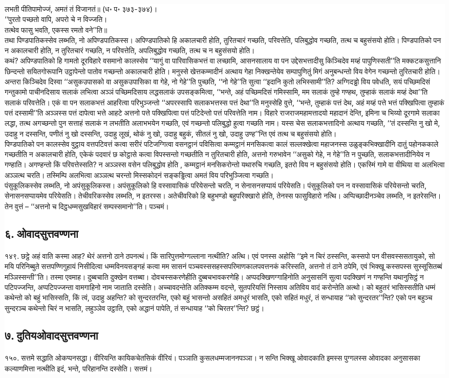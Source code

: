 लभती पीतिपामोज्जं, अमतं तं विजानतं॥ (ध॰ प॰ ३७३-३७४)।  
‘‘पुरतो पच्छतो वापि, अपरो चे न विज्जति।  
तत्थेव फासु भवति, एकस्स रमतो वने’’ति॥  
तथा पिण्डपातिकस्सेव लब्भति, नो अपिण्डपातिकस्स। अपिण्डपातिको हि अकालचारी होति, तुरितचारं गच्छति, परिवत्तेति, पलिबुद्धोव गच्छति, तत्थ च बहुसंसयो होति। पिण्डपातिको पन न अकालचारी होति, न तुरितचारं गच्छति, न परिवत्तेति, अपलिबुद्धोव गच्छति, तत्थ च न बहुसंसयो होति।  
कथं? अपिण्डपातिको हि गामतो दूरविहारे वसमानो कालस्सेव ‘‘यागुं वा पारिवासिकभत्तं वा लच्छामि, आसनसालाय वा पन उद्देसभत्तादीसु किञ्चिदेव मय्हं पापुणिस्सती’’ति मक्कटकसुत्तानि छिन्दन्तो सयितगोरूपानि उट्ठापेन्तो पातोव गच्छन्तो अकालचारी होति। मनुस्से खेत्तकम्मादीनं अत्थाय गेहा निक्खन्तेयेव सम्पापुणितुं मिगं अनुबन्धन्तो विय वेगेन गच्छन्तो तुरितचारी होति। अन्तरा किञ्चिदेव दिस्वा ‘‘असुकउपासको वा असुकउपासिका वा गेहे, नो गेहे’’ति पुच्छति, ‘‘नो गेहे’’ति सुत्वा ‘‘इदानि कुतो लभिस्सामी’’ति? अग्गिदड्ढो विय पवेधति, सयं पच्छिमदिसं गन्तुकामो पाचीनदिसाय सलाकं लभित्वा अञ्ञं पच्छिमदिसाय लद्धसलाकं उपसङ्कमित्वा, ‘‘भन्ते, अहं पच्छिमदिसं गमिस्सामि, मम सलाकं तुम्हे गण्हथ, तुम्हाकं सलाकं मय्हं देथा’’ति सलाकं परिवत्तेति। एकं वा पन सलाकभत्तं आहरित्वा परिभुञ्जन्तो ‘‘अपरस्सापि सलाकभत्तस्स पत्तं देथा’’ति मनुस्सेहि वुत्ते, ‘‘भन्ते, तुम्हाकं पत्तं देथ, अहं मय्हं पत्ते भत्तं पक्खिपित्वा तुम्हाकं पत्तं दस्सामी’’ति अञ्ञस्स पत्तं दापेत्वा भत्ते आहटे अत्तनो पत्ते पक्खिपित्वा पत्तं पटिदेन्तो पत्तं परिवत्तेति नाम। विहारे राजराजमहामत्तादयो महादानं देन्ति, इमिना च भिय्यो दूरगामे सलाका लद्धा, तत्थ अगच्छन्तो पुन सत्ताहं सलाकं न लभतीति अलाभभयेन गच्छति, एवं गच्छन्तो पलिबुद्धो हुत्वा गच्छति नाम। यस्स चेस सलाकभत्तादिनो अत्थाय गच्छति, ‘‘तं दस्सन्ति नु खो मे, उदाहु न दस्सन्ति, पणीतं नु खो दस्सन्ति, उदाहु लूखं, थोकं नु खो, उदाहु बहुकं, सीतलं नु खो, उदाहु उण्ह’’न्ति एवं तत्थ च बहुसंसयो होति।  
पिण्डपातिको पन कालस्सेव वुट्ठाय वत्तपटिवत्तं कत्वा सरीरं पटिजग्गित्वा वसनट्ठानं पविसित्वा कम्मट्ठानं मनसिकत्वा कालं सल्लक्खेत्वा महाजनस्स उळुङ्कभिक्खादीनि दातुं पहोनककाले गच्छतीति न अकालचारी होति, एकेकं पदवारं छ कोट्ठासे कत्वा विपस्सन्तो गच्छतीति न तुरितचारी होति, अत्तनो गरुभावेन ‘‘असुको गेहे, न गेहे’’ति न पुच्छति, सलाकभत्तादीनियेव न गण्हाति। अगण्हन्तो किं परिवत्तेस्सति? न अञ्ञस्स वसेन पलिबुद्धोव होति , कम्मट्ठानं मनसिकरोन्तो यथारुचि गच्छति, इतरो विय न बहुसंसयो होति। एकस्मिं गामे वा वीथिया वा अलभित्वा अञ्ञत्थ चरति। तस्मिम्पि अलभित्वा अञ्ञत्थ चरन्तो मिस्सकोदनं सङ्कड्ढित्वा अमतं विय परिभुञ्जित्वा गच्छति।  
पंसुकूलिकस्सेव लब्भति, नो अपंसुकूलिकस्स। अपंसुकूलिको हि वस्सावासिकं परियेसन्तो चरति, न सेनासनसप्पायं परियेसति। पंसुकूलिको पन न वस्सावासिकं परियेसन्तो चरति, सेनासनसप्पायमेव परियेसति। तेचीवरिकस्सेव लब्भति, न इतरस्स। अतेचीवरिको हि बहुभण्डो बहुपरिक्खारो होति, तेनस्स फासुविहारो नत्थि। अप्पिच्छादीनञ्चेव लब्भति, न इतरेसन्ति। तेन वुत्तं – ‘‘अत्तनो च दिट्ठधम्मसुखविहारं सम्पस्समानो’’ति। पञ्चमं।  


## ६. ओवादसुत्तवण्णना

१४९. छट्ठे अहं वाति कस्मा आह? थेरं अत्तनो ठाने ठपनत्थं। किं सारिपुत्तमोग्गल्लाना नत्थीति? अत्थि। एवं पनस्स अहोसि ‘‘इमे न चिरं ठस्सन्ति, कस्सपो पन वीसवस्ससतायुको, सो मयि परिनिब्बुते सत्तपण्णिगुहायं निसीदित्वा धम्मविनयसङ्गहं कत्वा मम सासनं पञ्चवस्ससहस्सपरिमाणकालपवत्तनकं करिस्सति, अत्तनो तं ठाने ठपेमि, एवं भिक्खू कस्सपस्स सुस्सूसितब्बं मञ्ञिस्सन्ती’’ति। तस्मा एवमाह। दुब्बचाति दुक्खेन वत्तब्बा। दोवचस्सकरणेहीति दुब्बचभावकरणेहि। अप्पदक्खिणग्गाहिनोति अनुसासनिं सुत्वा पदक्खिणं न गण्हन्ति यथानुसिट्ठं न पटिपज्जन्ति, अप्पटिपज्जन्ता वामगाहिनो नाम जाताति दस्सेति। अच्चावदन्तेति अतिक्कम्म वदन्ते, सुतपरियत्तिं निस्साय अतिविय वादं करोन्तेति अत्थो। को बहुतरं भासिस्सतीति धम्मं कथेन्तो को बहुं भासिस्सति, किं त्वं, उदाहु अहन्ति? को सुन्दरतरन्ति, एको बहुं भासन्तो असहितं अमधुरं भासति, एको सहितं मधुरं, तं सन्धायाह ‘‘को सुन्दरतर’’न्ति? एको पन बहुञ्च सुन्दरञ्च कथेन्तो चिरं न भासति, लहुञ्ञेव उट्ठाति, एको अद्धानं पापेति, तं सन्धायाह ‘‘को चिरतर’’न्ति? छट्ठं।  


## ७. दुतियओवादसुत्तवण्णना

१५०. सत्तमे सद्धाति ओकप्पनसद्धा। वीरियन्ति कायिकचेतसिकं वीरियं। पञ्ञाति कुसलधम्मजाननपञ्ञा। न सन्ति भिक्खू ओवादकाति इमस्स पुग्गलस्स ओवादका अनुसासका कल्याणमित्ता नत्थीति इदं, भन्ते, परिहानन्ति दस्सेति। सत्तमं।  
